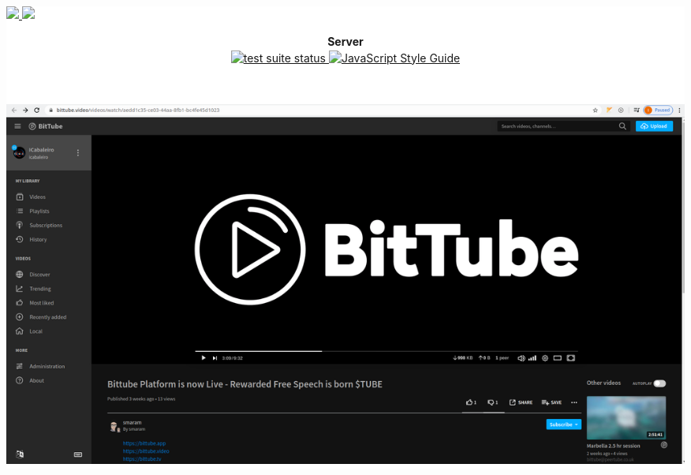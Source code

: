   <a href="https://automate.browserstack.com/public-build/VHUxYy9zYnZqWnkxTTcyNEpPRVdzY2VzN1VhY3hBQUIrYTk2NGFtMnMvTT0tLWxuMk1vVnBzeDJ4cFpFY1JEK2xjSUE9PQ==--cf445693d1fc03efd86a3a5030d079a0de3ece7a">
    <img src="https://automate.browserstack.com/badge.svg?badge_key=VHUxYy9zYnZqWnkxTTcyNEpPRVdzY2VzN1VhY3hBQUIrYTk2NGFtMnMvTT0tLWxuMk1vVnBzeDJ4cFpFY1JEK2xjSUE9PQ==--cf445693d1fc03efd86a3a5030d079a0de3ece7a"/>
  </a>

  <a href="https://weblate.framasoft.org/projects/peertube/angular/">
    <img src="https://weblate.framasoft.org/widgets/peertube/-/angular/svg-badge.svg"/>
  </a>
</p>

<p align="center">
  <strong>Server</strong>

  <br />

  <a href="https://github.com/Chocobozzz/PeerTube/actions?query=workflow%3A%22Test+Suite%22+branch%3Adevelop">
    <img alt="test suite status" src="https://github.com/Chocobozzz/PeerTube/workflows/Test%20Suite/badge.svg" />
  </a>

  <a href="http://standardjs.com/">
    <img src="https://img.shields.io/badge/code%20style-standard-brightgreen.svg" alt="JavaScript Style Guide" />
  </a>
</p>

<br />

<p align="center">
  <a href="https://bittube.video/videos/watch/aedd1c35-ce03-44aa-8fb1-bc4fe45d1023">
    <img src="https://raw.githubusercontent.com/ipbc-dev/BitTubeVid/tube/support/doc/images/bittubePlatform.png" alt="screenshot" />
  </a>
</p>
